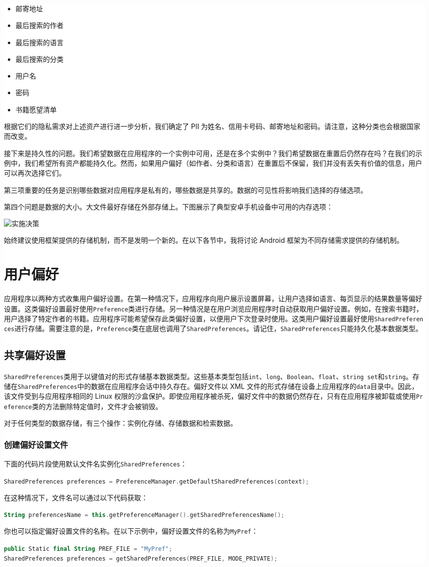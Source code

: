 +   邮寄地址

+   最后搜索的作者

+   最后搜索的语言

+   最后搜索的分类

+   用户名

+   密码

+   书籍愿望清单

根据它们的隐私需求对上述资产进行进一步分析，我们确定了 PII 为姓名、信用卡号码、邮寄地址和密码。请注意，这种分类也会根据国家而改变。

接下来是持久性的问题。我们希望数据在应用程序的一个实例中可用，还是在多个实例中？我们希望数据在重置后仍然存在吗？在我们的示例中，我们希望所有资产都能持久化。然而，如果用户偏好（如作者、分类和语言）在重置后不保留，我们并没有丢失有价值的信息，用户可以再次选择它们。

第三项重要的任务是识别哪些数据对应用程序是私有的，哪些数据是共享的。数据的可见性将影响我们选择的存储选项。

第四个问题是数据的大小。大文件最好存储在外部存储上。下图展示了典型安卓手机设备中可用的内存选项：

![实施决策](https://github.com/OpenDocCN/freelearn-android-pt2-zh/raw/master/docs/andr-app-sec-ess/img/5603OT_07_01.jpg)

始终建议使用框架提供的存储机制，而不是发明一个新的。在以下各节中，我将讨论 Android 框架为不同存储需求提供的存储机制。

# 用户偏好

应用程序以两种方式收集用户偏好设置。在第一种情况下，应用程序向用户展示设置屏幕，让用户选择如语言、每页显示的结果数量等偏好设置。这类偏好设置最好使用`Preference`类进行存储。另一种情况是在用户浏览应用程序时自动获取用户偏好设置。例如，在搜索书籍时，用户选择了特定作者的书籍。应用程序可能希望保存此类偏好设置，以便用户下次登录时使用。这类用户偏好设置最好使用`SharedPreferences`进行存储。需要注意的是，`Preference`类在底层也调用了`SharedPreferences`。请记住，`SharedPreferences`只能持久化基本数据类型。

## 共享偏好设置

`SharedPreferences`类用于以键值对的形式存储基本数据类型。这些基本类型包括`int`、`long`、`Boolean`、`float`、`string set`和`string`。存储在`SharedPreferences`中的数据在应用程序会话中持久存在。偏好文件以 XML 文件的形式存储在设备上应用程序的`data`目录中。因此，该文件受到与应用程序相同的 Linux 权限的沙盒保护。即使应用程序被杀死，偏好文件中的数据仍然存在，只有在应用程序被卸载或使用`Preference`类的方法删除特定值时，文件才会被销毁。

对于任何类型的数据存储，有三个操作：实例化存储、存储数据和检索数据。

### 创建偏好设置文件

下面的代码片段使用默认文件名实例化`SharedPreferences`：

```kt
SharedPreferences preferences = PreferenceManager.getDefaultSharedPreferences(context);
```

在这种情况下，文件名可以通过以下代码获取：

```kt
String preferencesName = this.getPreferenceManager().getSharedPreferencesName();
```

你也可以指定偏好设置文件的名称。在以下示例中，偏好设置文件的名称为`MyPref`：

```kt
public Static final String PREF_FILE = "MyPref";
SharedPreferences preferences = getSharedPreferences(PREF_FILE, MODE_PRIVATE);
```
